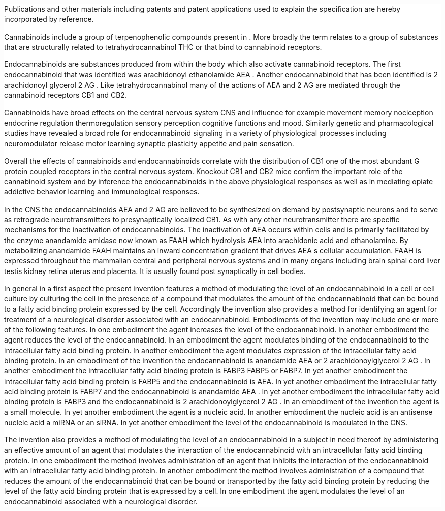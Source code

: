Publications and other materials including patents and patent applications used to explain the specification are hereby incorporated by reference.

Cannabinoids include a group of terpenophenolic compounds present in . More broadly the term relates to a group of substances that are structurally related to tetrahydrocannabinol THC or that bind to cannabinoid receptors.

Endocannabinoids are substances produced from within the body which also activate cannabinoid receptors. The first endocannabinoid that was identified was arachidonoyl ethanolamide AEA . Another endocannabinoid that has been identified is 2 arachidonoyl glycerol 2 AG . Like tetrahydrocannabinol many of the actions of AEA and 2 AG are mediated through the cannabinoid receptors CB1 and CB2.

Cannabinoids have broad effects on the central nervous system CNS and influence for example movement memory nociception endocrine regulation thermoregulation sensory perception cognitive functions and mood. Similarly genetic and pharmacological studies have revealed a broad role for endocannabinoid signaling in a variety of physiological processes including neuromodulator release motor learning synaptic plasticity appetite and pain sensation.

Overall the effects of cannabinoids and endocannabinoids correlate with the distribution of CB1 one of the most abundant G protein coupled receptors in the central nervous system. Knockout CB1 and CB2 mice confirm the important role of the cannabinoid system and by inference the endocannabinoids in the above physiological responses as well as in mediating opiate addictive behavior learning and immunological responses.

In the CNS the endocannabinoids AEA and 2 AG are believed to be synthesized on demand by postsynaptic neurons and to serve as retrograde neurotransmitters to presynaptically localized CB1. As with any other neurotransmitter there are specific mechanisms for the inactivation of endocannabinoids. The inactivation of AEA occurs within cells and is primarily facilitated by the enzyme anandamide amidase now known as FAAH which hydrolysis AEA into arachidonic acid and ethanolamine. By metabolizing anandamide FAAH maintains an inward concentration gradient that drives AEA s cellular accumulation. FAAH is expressed throughout the mammalian central and peripheral nervous systems and in many organs including brain spinal cord liver testis kidney retina uterus and placenta. It is usually found post synaptically in cell bodies.

In general in a first aspect the present invention features a method of modulating the level of an endocannabinoid in a cell or cell culture by culturing the cell in the presence of a compound that modulates the amount of the endocannabinoid that can be bound to a fatty acid binding protein expressed by the cell. Accordingly the invention also provides a method for identifying an agent for treatment of a neurological disorder associated with an endocannabinoid. Embodiments of the invention may include one or more of the following features. In one embodiment the agent increases the level of the endocannabinoid. In another embodiment the agent reduces the level of the endocannabinoid. In an embodiment the agent modulates binding of the endocannabinoid to the intracellular fatty acid binding protein. In another embodiment the agent modulates expression of the intracellular fatty acid binding protein. In an embodiment of the invention the endocannabinoid is anandamide AEA or 2 arachidonoylglycerol 2 AG . In another embodiment the intracellular fatty acid binding protein is FABP3 FABP5 or FABP7. In yet another embodiment the intracellular fatty acid binding protein is FABP5 and the endocannabinoid is AEA. In yet another embodiment the intracellular fatty acid binding protein is FABP7 and the endocannabinoid is anandamide AEA . In yet another embodiment the intracellular fatty acid binding protein is FABP3 and the endocannabinoid is 2 arachidonoylglycerol 2 AG . In an embodiment of the invention the agent is a small molecule. In yet another embodiment the agent is a nucleic acid. In another embodiment the nucleic acid is an antisense nucleic acid a miRNA or an siRNA. In yet another embodiment the level of the endocannabinoid is modulated in the CNS.

The invention also provides a method of modulating the level of an endocannabinoid in a subject in need thereof by administering an effective amount of an agent that modulates the interaction of the endocannabinoid with an intracellular fatty acid binding protein. In one embodiment the method involves administration of an agent that inhibits the interaction of the endocannabinoid with an intracellular fatty acid binding protein. In another embodiment the method involves administration of a compound that reduces the amount of the endocannabinoid that can be bound or transported by the fatty acid binding protein by reducing the level of the fatty acid binding protein that is expressed by a cell. In one embodiment the agent modulates the level of an endocannabinoid associated with a neurological disorder.
